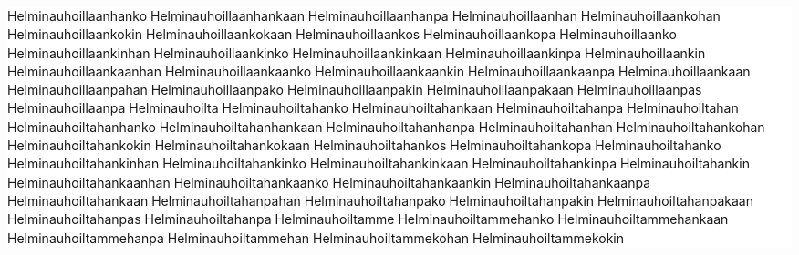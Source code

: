 Helminauhoillaanhanko
Helminauhoillaanhankaan
Helminauhoillaanhanpa
Helminauhoillaanhan
Helminauhoillaankohan
Helminauhoillaankokin
Helminauhoillaankokaan
Helminauhoillaankos
Helminauhoillaankopa
Helminauhoillaanko
Helminauhoillaankinhan
Helminauhoillaankinko
Helminauhoillaankinkaan
Helminauhoillaankinpa
Helminauhoillaankin
Helminauhoillaankaanhan
Helminauhoillaankaanko
Helminauhoillaankaankin
Helminauhoillaankaanpa
Helminauhoillaankaan
Helminauhoillaanpahan
Helminauhoillaanpako
Helminauhoillaanpakin
Helminauhoillaanpakaan
Helminauhoillaanpas
Helminauhoillaanpa
Helminauhoilta
Helminauhoiltahanko
Helminauhoiltahankaan
Helminauhoiltahanpa
Helminauhoiltahan
Helminauhoiltahanhanko
Helminauhoiltahanhankaan
Helminauhoiltahanhanpa
Helminauhoiltahanhan
Helminauhoiltahankohan
Helminauhoiltahankokin
Helminauhoiltahankokaan
Helminauhoiltahankos
Helminauhoiltahankopa
Helminauhoiltahanko
Helminauhoiltahankinhan
Helminauhoiltahankinko
Helminauhoiltahankinkaan
Helminauhoiltahankinpa
Helminauhoiltahankin
Helminauhoiltahankaanhan
Helminauhoiltahankaanko
Helminauhoiltahankaankin
Helminauhoiltahankaanpa
Helminauhoiltahankaan
Helminauhoiltahanpahan
Helminauhoiltahanpako
Helminauhoiltahanpakin
Helminauhoiltahanpakaan
Helminauhoiltahanpas
Helminauhoiltahanpa
Helminauhoiltamme
Helminauhoiltammehanko
Helminauhoiltammehankaan
Helminauhoiltammehanpa
Helminauhoiltammehan
Helminauhoiltammekohan
Helminauhoiltammekokin